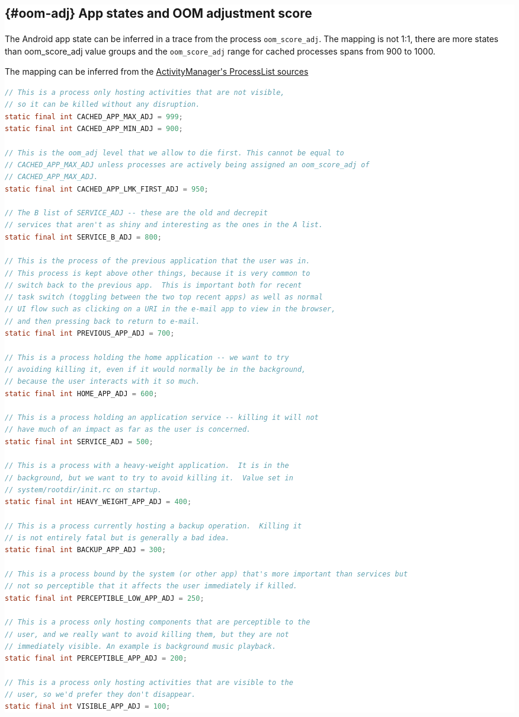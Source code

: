 ## {#oom-adj} App states and OOM adjustment score

The Android app state can be inferred in a trace from the process
`oom_score_adj`. The mapping is not 1:1, there are more states than
oom_score_adj value groups and the `oom_score_adj` range for cached processes
spans from 900 to 1000.

The mapping can be inferred from the
[ActivityManager's ProcessList sources](https://cs.android.com/android/platform/superproject/+/android10-release:frameworks/base/services/core/java/com/android/server/am/ProcessList.java;l=126)

```java
// This is a process only hosting activities that are not visible,
// so it can be killed without any disruption.
static final int CACHED_APP_MAX_ADJ = 999;
static final int CACHED_APP_MIN_ADJ = 900;

// This is the oom_adj level that we allow to die first. This cannot be equal to
// CACHED_APP_MAX_ADJ unless processes are actively being assigned an oom_score_adj of
// CACHED_APP_MAX_ADJ.
static final int CACHED_APP_LMK_FIRST_ADJ = 950;

// The B list of SERVICE_ADJ -- these are the old and decrepit
// services that aren't as shiny and interesting as the ones in the A list.
static final int SERVICE_B_ADJ = 800;

// This is the process of the previous application that the user was in.
// This process is kept above other things, because it is very common to
// switch back to the previous app.  This is important both for recent
// task switch (toggling between the two top recent apps) as well as normal
// UI flow such as clicking on a URI in the e-mail app to view in the browser,
// and then pressing back to return to e-mail.
static final int PREVIOUS_APP_ADJ = 700;

// This is a process holding the home application -- we want to try
// avoiding killing it, even if it would normally be in the background,
// because the user interacts with it so much.
static final int HOME_APP_ADJ = 600;

// This is a process holding an application service -- killing it will not
// have much of an impact as far as the user is concerned.
static final int SERVICE_ADJ = 500;

// This is a process with a heavy-weight application.  It is in the
// background, but we want to try to avoid killing it.  Value set in
// system/rootdir/init.rc on startup.
static final int HEAVY_WEIGHT_APP_ADJ = 400;

// This is a process currently hosting a backup operation.  Killing it
// is not entirely fatal but is generally a bad idea.
static final int BACKUP_APP_ADJ = 300;

// This is a process bound by the system (or other app) that's more important than services but
// not so perceptible that it affects the user immediately if killed.
static final int PERCEPTIBLE_LOW_APP_ADJ = 250;

// This is a process only hosting components that are perceptible to the
// user, and we really want to avoid killing them, but they are not
// immediately visible. An example is background music playback.
static final int PERCEPTIBLE_APP_ADJ = 200;

// This is a process only hosting activities that are visible to the
// user, so we'd prefer they don't disappear.
static final int VISIBLE_APP_ADJ = 100;
```